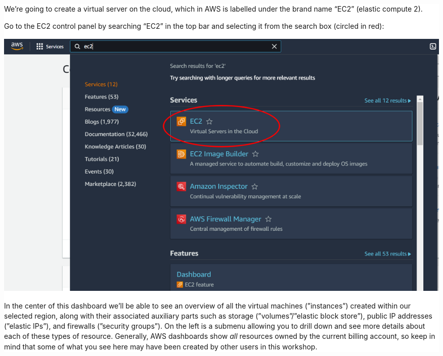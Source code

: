 We’re going to create a virtual server on the cloud, which in AWS is labelled under the brand name “EC2” (elastic compute 2).

Go to the EC2 control panel by searching “EC2” in the top bar and selecting it from the search box (circled in red):

![Untitled](./img/Untitled%202.png)

In the center of this dashboard we’ll be able to see an overview of all the virtual machines (”instances”) created within our selected region, along with their associated auxiliary parts such as storage (”volumes”/”elastic block store”), public IP addresses (”elastic IPs”), and firewalls (”security groups”). On the left is a submenu allowing you to drill down and see more details about each of these types of resource. Generally, AWS dashboards show *all* resources owned by the current billing account, so keep in mind that some of what you see here may have been created by other users in this workshop. 
